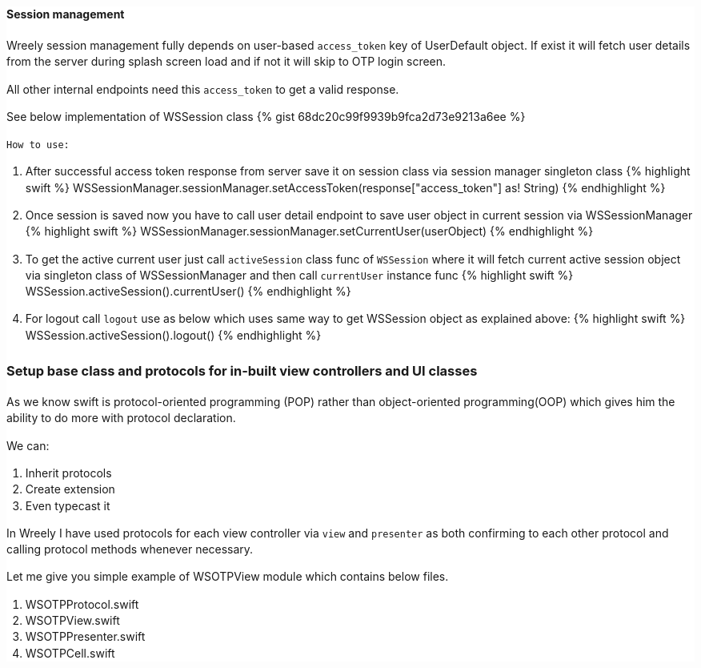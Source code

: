 <h4>Session management</h4>

Wreely session management fully depends on user-based `access_token` key of UserDefault object. If exist it will fetch user details from the server during splash screen load and if not it will skip to OTP login screen.

All other internal endpoints need this `access_token` to get a valid response.

See below implementation of WSSession class 
{% gist 68dc20c99f9939b9fca2d73e9213a6ee %}

`How to use:`

1. After successful access token response from server save it on session class via session manager singleton class
{% highlight swift %}
WSSessionManager.sessionManager.setAccessToken(response["access_token"] as! String)
{% endhighlight %}

2. Once session is saved now you have to call user detail endpoint to save user object in current session via WSSessionManager
{% highlight swift %}
WSSessionManager.sessionManager.setCurrentUser(userObject)
{% endhighlight %}

3. To get the active current user just call `activeSession` class func of `WSSession` where it will fetch current active session object via singleton class of WSSessionManager and then call `currentUser` instance func
{% highlight swift %}
WSSession.activeSession().currentUser()
{% endhighlight %}

4. For logout call `logout` use as below which uses same way to get WSSession object as explained above:
{% highlight swift %}
WSSession.activeSession().logout()
{% endhighlight %}

<h3> Setup base class and protocols for in-built view controllers and UI classes </h3>

As we know swift is protocol-oriented programming (POP) rather than object-oriented programming(OOP) which gives him the ability to do more with protocol declaration.

We can:
1. Inherit protocols
2. Create extension
3. Even typecast it

In Wreely I have used protocols for each view controller via `view` and `presenter` as both confirming to each other protocol and calling protocol methods whenever necessary.

Let me give you simple example of WSOTPView module which contains below files.
1. WSOTPProtocol.swift  
2. WSOTPView.swift
3. WSOTPPresenter.swift
4. WSOTPCell.swift
